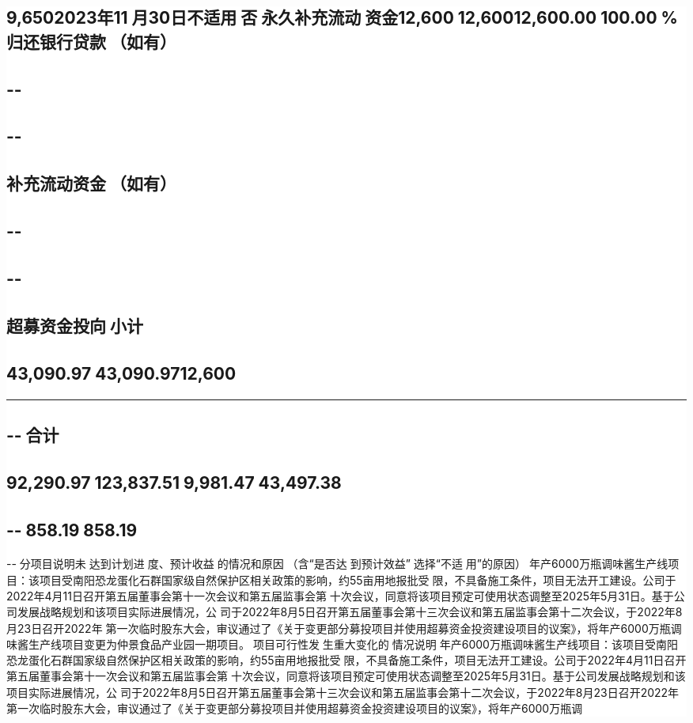 9,6502023年11
月30日不适用
否
永久补充流动
资金12,600
12,60012,600.00
100.00
%归还银行贷款
（如有）
----
--
--
--
--
补充流动资金
（如有）
----
--
--
--
--
超募资金投向
小计
--
43,090.97
43,090.9712,600
--
----
--
合计
--
92,290.97
123,837.51
9,981.47
43,497.38
--
--
858.19
858.19
--
--
分项目说明未
达到计划进
度、预计收益
的情况和原因
（含“是否达
到预计效益”
选择“不适
用”的原因）
年产6000万瓶调味酱生产线项目：该项目受南阳恐龙蛋化石群国家级自然保护区相关政策的影响，约55亩用地报批受
限，不具备施工条件，项目无法开工建设。公司于2022年4月11日召开第五届董事会第十一次会议和第五届监事会第
十次会议，同意将该项目预定可使用状态调整至2025年5月31日。基于公司发展战略规划和该项目实际进展情况，公
司于2022年8月5日召开第五届董事会第十三次会议和第五届监事会第十二次会议，于2022年8月23日召开2022年
第一次临时股东大会，审议通过了《关于变更部分募投项目并使用超募资金投资建设项目的议案》，将年产6000万瓶调
味酱生产线项目变更为仲景食品产业园一期项目。
项目可行性发
生重大变化的
情况说明
年产6000万瓶调味酱生产线项目：该项目受南阳恐龙蛋化石群国家级自然保护区相关政策的影响，约55亩用地报批受
限，不具备施工条件，项目无法开工建设。公司于2022年4月11日召开第五届董事会第十一次会议和第五届监事会第
十次会议，同意将该项目预定可使用状态调整至2025年5月31日。基于公司发展战略规划和该项目实际进展情况，公
司于2022年8月5日召开第五届董事会第十三次会议和第五届监事会第十二次会议，于2022年8月23日召开2022年
第一次临时股东大会，审议通过了《关于变更部分募投项目并使用超募资金投资建设项目的议案》，将年产6000万瓶调